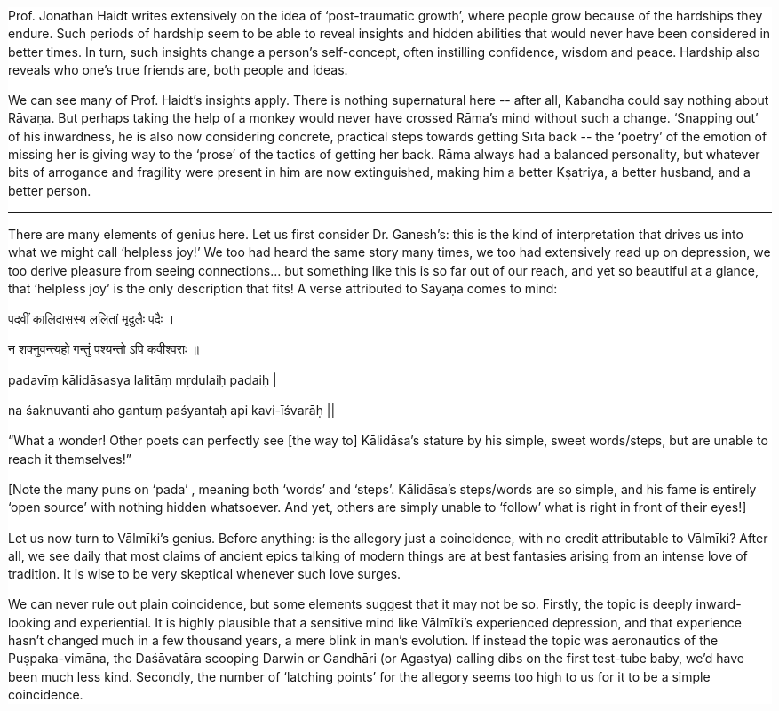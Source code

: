  

Prof. Jonathan Haidt writes extensively on the idea of ‘post-traumatic growth’, where people grow because of the hardships they endure. Such periods of hardship seem to be able to reveal insights and hidden abilities that would never have been considered in better times. In turn, such insights change a person’s self-concept, often instilling confidence, wisdom and peace. Hardship also reveals who one’s true friends are, both people and ideas.

  

We can see many of Prof. Haidt’s insights apply. There is nothing supernatural here -- after all, Kabandha could say nothing about Rāvaṇa. But perhaps taking the help of a monkey would never have crossed Rāma’s mind without such a change. ‘Snapping out’ of his inwardness, he is also now considering concrete, practical steps towards getting Sītā back -- the ‘poetry’ of the emotion of missing her is giving way to the ‘prose’ of the tactics of getting her back. Rāma always had a balanced personality, but whatever bits of arrogance and fragility were present in him are now extinguished, making him a better Kṣatriya, a better husband, and a better person.

  


_________


  

There are many elements of genius here. Let us first consider Dr. Ganesh’s: this is the kind of interpretation that drives us into what we might call ‘helpless joy!’ We too had heard the same story many times, we too had extensively read up on depression, we too derive pleasure from seeing connections… but something like this is so far out of our reach, and yet so beautiful at a glance, that ‘helpless joy’ is the only description that fits! A verse attributed to Sāyaṇa comes to mind:

  

पदवीं कालिदासस्य ललितां मृदुलैः पदैः ।

न शक्नुवन्त्यहो गन्तुं पश्यन्तो ऽपि कवीश्वराः ॥

padavīṃ kālidāsasya lalitāṃ mṛdulaiḥ padaiḥ \|

na śaknuvanti aho gantuṃ paśyantaḥ api kavi-īśvarāḥ \|\|

  

“What a wonder! Other poets can perfectly see \[the way to\] Kālidāsa’s stature by his simple, sweet words/steps, but are unable to reach it themselves!”

  

\[Note the many puns on ‘pada’ , meaning both ‘words’ and ‘steps’. Kālidāsa’s steps/words are so simple, and his fame is entirely ‘open source’ with nothing hidden whatsoever. And yet, others are simply unable to ‘follow’ what is right in front of their eyes!\]

  

Let us now turn to Vālmīki’s genius. Before anything: is the allegory just a coincidence, with no credit attributable to Vālmīki? After all, we see daily that most claims of ancient epics talking of modern things are at best fantasies arising from an intense love of tradition. It is wise to be very skeptical whenever such love surges.

  

We can never rule out plain coincidence, but some elements suggest that it may not be so. Firstly, the topic is deeply inward-looking and experiential. It is highly plausible that a sensitive mind like Vālmīki’s experienced depression, and that experience hasn’t changed much in a few thousand years, a mere blink in man’s evolution. If instead the topic was aeronautics of the Puṣpaka-vimāna, the Daśāvatāra scooping Darwin or Gandhāri (or Agastya) calling dibs on the first test-tube baby, we’d have been much less kind. Secondly, the number of ‘latching points’ for the allegory seems too high to us for it to be a simple coincidence.
